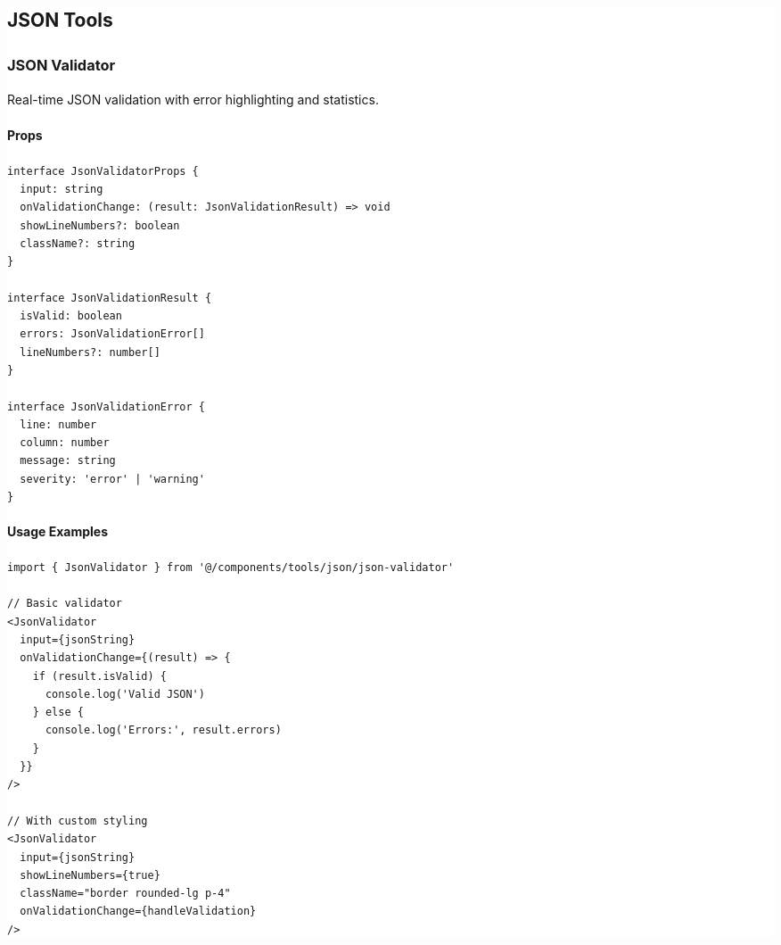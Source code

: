 ## JSON Tools

### JSON Validator

Real-time JSON validation with error highlighting and statistics.

#### Props

```tsx
interface JsonValidatorProps {
  input: string
  onValidationChange: (result: JsonValidationResult) => void
  showLineNumbers?: boolean
  className?: string
}

interface JsonValidationResult {
  isValid: boolean
  errors: JsonValidationError[]
  lineNumbers?: number[]
}

interface JsonValidationError {
  line: number
  column: number
  message: string
  severity: 'error' | 'warning'
}
```

#### Usage Examples

```tsx
import { JsonValidator } from '@/components/tools/json/json-validator'

// Basic validator
<JsonValidator
  input={jsonString}
  onValidationChange={(result) => {
    if (result.isValid) {
      console.log('Valid JSON')
    } else {
      console.log('Errors:', result.errors)
    }
  }}
/>

// With custom styling
<JsonValidator
  input={jsonString}
  showLineNumbers={true}
  className="border rounded-lg p-4"
  onValidationChange={handleValidation}
/>
```
